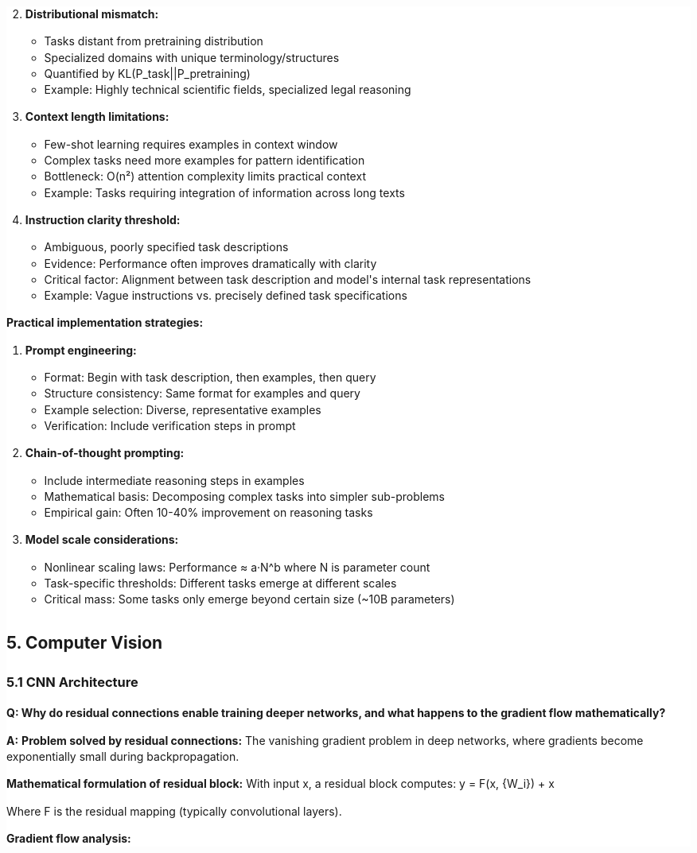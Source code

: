 2. **Distributional mismatch:**
   - Tasks distant from pretraining distribution
   - Specialized domains with unique terminology/structures
   - Quantified by KL(P_task||P_pretraining)
   - Example: Highly technical scientific fields, specialized legal reasoning

3. **Context length limitations:**
   - Few-shot learning requires examples in context window
   - Complex tasks need more examples for pattern identification
   - Bottleneck: O(n²) attention complexity limits practical context
   - Example: Tasks requiring integration of information across long texts

4. **Instruction clarity threshold:**
   - Ambiguous, poorly specified task descriptions
   - Evidence: Performance often improves dramatically with clarity
   - Critical factor: Alignment between task description and model's internal task representations
   - Example: Vague instructions vs. precisely defined task specifications

**Practical implementation strategies:**

1. **Prompt engineering:**
   - Format: Begin with task description, then examples, then query
   - Structure consistency: Same format for examples and query
   - Example selection: Diverse, representative examples
   - Verification: Include verification steps in prompt

2. **Chain-of-thought prompting:**
   - Include intermediate reasoning steps in examples
   - Mathematical basis: Decomposing complex tasks into simpler sub-problems
   - Empirical gain: Often 10-40% improvement on reasoning tasks

3. **Model scale considerations:**
   - Nonlinear scaling laws: Performance ≈ a·N^b where N is parameter count
   - Task-specific thresholds: Different tasks emerge at different scales
   - Critical mass: Some tasks only emerge beyond certain size (~10B parameters)

## 5. Computer Vision

### 5.1 CNN Architecture

**Q: Why do residual connections enable training deeper networks, and what happens to the gradient flow mathematically?**

**A:**
**Problem solved by residual connections:**
The vanishing gradient problem in deep networks, where gradients become exponentially small during backpropagation.

**Mathematical formulation of residual block:**
With input x, a residual block computes:
y = F(x, {W_i}) + x

Where F is the residual mapping (typically convolutional layers).

**Gradient flow analysis:**
